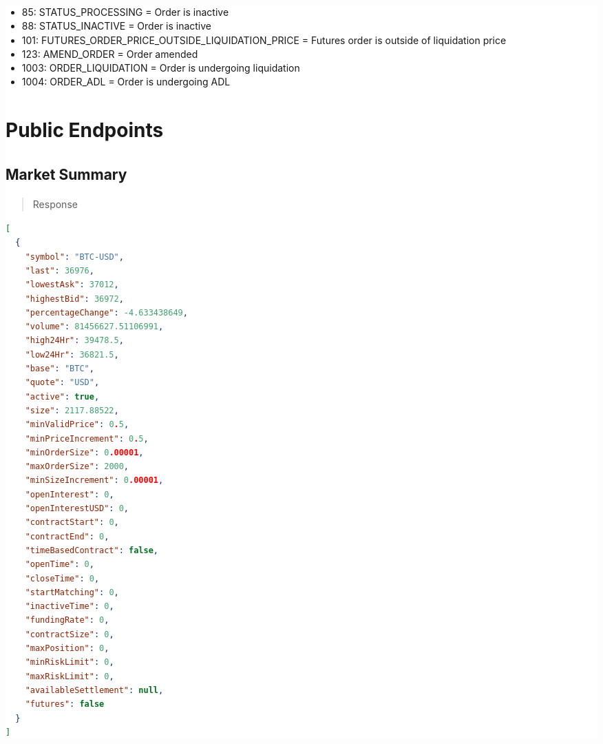 * 85: STATUS_PROCESSING = Order is inactive
* 88: STATUS_INACTIVE = Order is inactive
* 101: FUTURES_ORDER_PRICE_OUTSIDE_LIQUIDATION_PRICE = Futures order is outside of liquidation price
* 123: AMEND_ORDER = Order amended
* 1003: ORDER_LIQUIDATION = Order is undergoing liquidation
* 1004: ORDER_ADL = Order is undergoing ADL


# Public Endpoints

## Market Summary

> Response

```json
[
  {
    "symbol": "BTC-USD",
    "last": 36976,
    "lowestAsk": 37012,
    "highestBid": 36972,
    "percentageChange": -4.633438649,
    "volume": 81456627.51106991,
    "high24Hr": 39478.5,
    "low24Hr": 36821.5,
    "base": "BTC",
    "quote": "USD",
    "active": true,
    "size": 2117.88522,
    "minValidPrice": 0.5,
    "minPriceIncrement": 0.5,
    "minOrderSize": 0.00001,
    "maxOrderSize": 2000,
    "minSizeIncrement": 0.00001,
    "openInterest": 0,
    "openInterestUSD": 0,
    "contractStart": 0,
    "contractEnd": 0,
    "timeBasedContract": false,
    "openTime": 0,
    "closeTime": 0,
    "startMatching": 0,
    "inactiveTime": 0,
    "fundingRate": 0,
    "contractSize": 0,
    "maxPosition": 0,
    "minRiskLimit": 0,
    "maxRiskLimit": 0,
    "availableSettlement": null,
    "futures": false
  }
]
```
